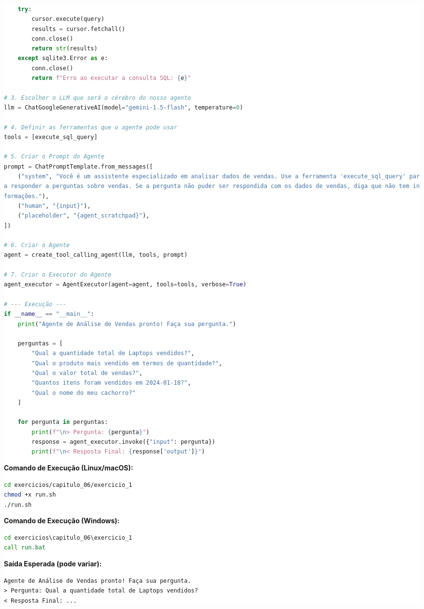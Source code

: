 ```python
    try:
        cursor.execute(query)
        results = cursor.fetchall()
        conn.close()
        return str(results)
    except sqlite3.Error as e:
        conn.close()
        return f"Erro ao executar a consulta SQL: {e}"

# 3. Escolher o LLM que será o cérebro do nosso agente
llm = ChatGoogleGenerativeAI(model="gemini-1.5-flash", temperature=0)

# 4. Definir as ferramentas que o agente pode usar
tools = [execute_sql_query]

# 5. Criar o Prompt do Agente
prompt = ChatPromptTemplate.from_messages([
    ("system", "Você é um assistente especializado em analisar dados de vendas. Use a ferramenta 'execute_sql_query' para responder a perguntas sobre vendas. Se a pergunta não puder ser respondida com os dados de vendas, diga que não tem informações."),
    ("human", "{input}"),
    ("placeholder", "{agent_scratchpad}"),
])

# 6. Criar o Agente
agent = create_tool_calling_agent(llm, tools, prompt)

# 7. Criar o Executor do Agente
agent_executor = AgentExecutor(agent=agent, tools=tools, verbose=True)

# --- Execução ---
if __name__ == "__main__":
    print("Agente de Análise de Vendas pronto! Faça sua pergunta.")

    perguntas = [
        "Qual a quantidade total de Laptops vendidos?",
        "Qual o produto mais vendido em termos de quantidade?",
        "Qual o valor total de vendas?",
        "Quantos itens foram vendidos em 2024-01-18?",
        "Qual o nome do meu cachorro?"
    ]

    for pergunta in perguntas:
        print(f"\n> Pergunta: {pergunta}")
        response = agent_executor.invoke({"input": pergunta})
        print(f"\n< Resposta Final: {response['output']}")
```

**Comando de Execução (Linux/macOS):**
```sh
cd exercicios/capitulo_06/exercicio_1
chmod +x run.sh
./run.sh
```
**Comando de Execução (Windows):**
```bat
cd exercicios\capitulo_06\exercicio_1
call run.bat
```
**Saída Esperada (pode variar):**
```
Agente de Análise de Vendas pronto! Faça sua pergunta.
> Pergunta: Qual a quantidade total de Laptops vendidos?
< Resposta Final: ...
```